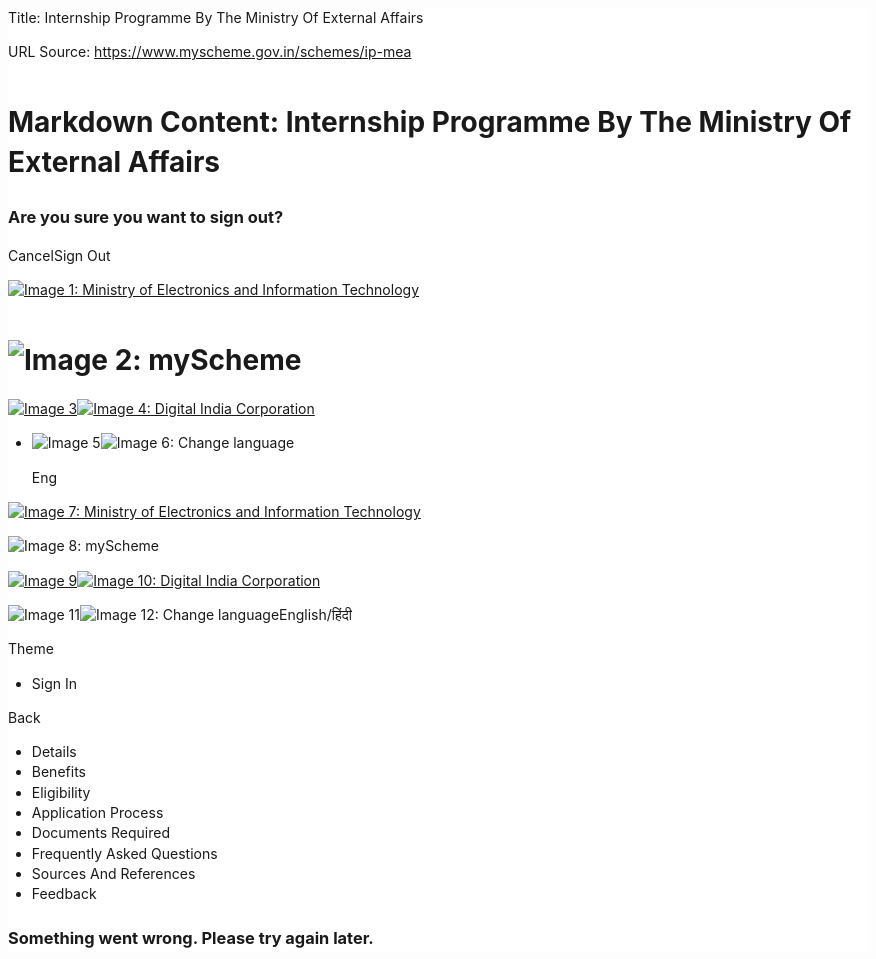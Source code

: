 Title: Internship Programme By The Ministry Of External Affairs

URL Source: https://www.myscheme.gov.in/schemes/ip-mea

Markdown Content:
Internship Programme By The Ministry Of External Affairs
===============
  

### Are you sure you want to sign out?

CancelSign Out

[![Image 1: Ministry of Electronics and Information Technology](https://cdn.myscheme.in/images/logos/emblem-black.svg)](https://www.myscheme.gov.in/)

![Image 2: myScheme](https://cdn.myscheme.in/images/logos/myscheme-logo-black.svg)
==================================================================================

[![Image 3](blob:https://www.myscheme.gov.in/7029bfa5283c1934d72d4efe1c626373)![Image 4: Digital India Corporation](https://cdn.myscheme.in/images/logos/digital-india-black.svg)](https://www.digitalindia.gov.in/)

*   ![Image 5](blob:https://www.myscheme.gov.in/39e3356370f513e3664ceae4ebfc3a5a)![Image 6: Change language](blob:https://www.myscheme.gov.in/b9a31d3949b1882a09ed2f8508d538f3)
    
    Eng
    

[![Image 7: Ministry of Electronics and Information Technology](https://cdn.myscheme.in/images/logos/emblem-black.svg)](https://www.myscheme.gov.in/)

![Image 8: myScheme](https://cdn.myscheme.in/images/logos/myscheme-logo-black.svg)

[![Image 9](blob:https://www.myscheme.gov.in/04e0786ebe0ffe2b3244c2451b75b80f)![Image 10: Digital India Corporation](https://cdn.myscheme.in/images/logos/digital-india-black.svg)](https://www.digitalindia.gov.in/)

![Image 11](blob:https://www.myscheme.gov.in/39e3356370f513e3664ceae4ebfc3a5a)![Image 12: Change language](https://cdn.myscheme.in/images/icons/language.svg)English/हिंदी

Theme

*   Sign In

Back

*   Details
*   Benefits
*   Eligibility
*   Application Process
*   Documents Required
*   Frequently Asked Questions
*   Sources And References
*   Feedback

### Something went wrong. Please try again later.
